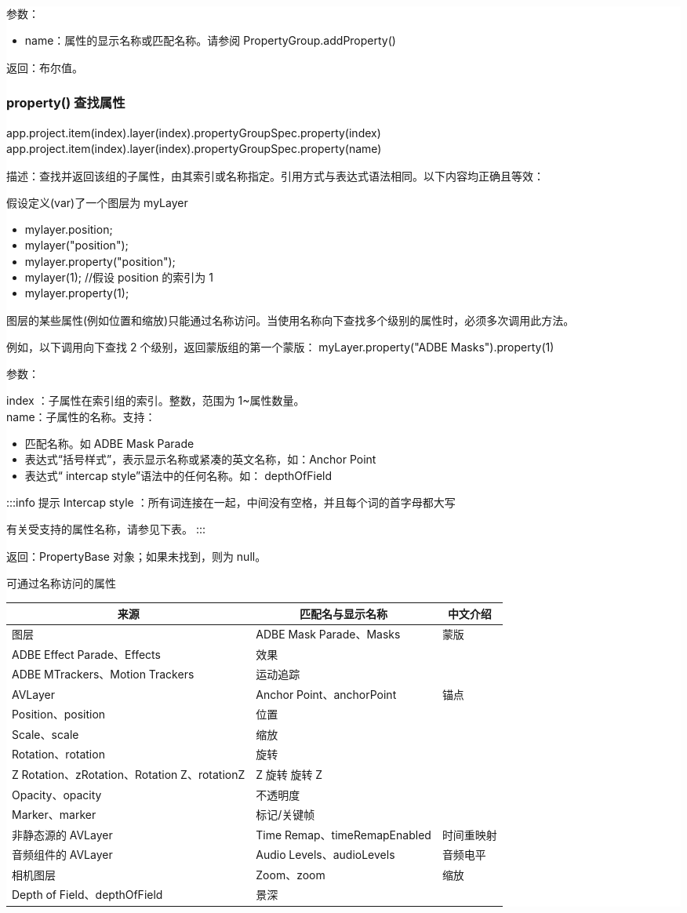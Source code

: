 参数：

- name：属性的显示名称或匹配名称。请参阅 PropertyGroup.addProperty()

返回：布尔值。

### property() 查找属性

app.project.item(index).layer(index).propertyGroupSpec.property(index)  
app.project.item(index).layer(index).propertyGroupSpec.property(name)

描述：查找并返回该组的子属性，由其索引或名称指定。引用方式与表达式语法相同。以下内容均正确且等效：

假设定义(var)了一个图层为 myLayer

- mylayer.position;
- mylayer("position");
- mylayer.property("position");
- mylayer(1); //假设 position 的索引为 1
- mylayer.property(1);

图层的某些属性(例如位置和缩放)只能通过名称访问。当使用名称向下查找多个级别的属性时，必须多次调用此方法。

例如，以下调用向下查找 2 个级别，返回蒙版组的第一个蒙版： myLayer.property("ADBE Masks").property(1)

参数：

index ：子属性在索引组的索引。整数，范围为 1~属性数量。  
name：子属性的名称。支持：

- 匹配名称。如 ADBE Mask Parade
- 表达式“括号样式”，表示显示名称或紧凑的英文名称，如：Anchor Point
- 表达式“ intercap style”语法中的任何名称。如： depthOfField

:::info 提示
Intercap style ：所有词连接在一起，中间没有空格，并且每个词的首字母都大写

有关受支持的属性名称，请参见下表。
:::

返回：PropertyBase 对象；如果未找到，则为 null。

可通过名称访问的属性

| 来源                                                                 | 匹配名与显示名称                             | 中文介绍   |
| -------------------------------------------------------------------- | -------------------------------------------- | ---------- |
| 图层                                                                 | ADBE Mask Parade、Masks                      | 蒙版       |
| ADBE Effect Parade、Effects                                          | 效果                                         |
| ADBE MTrackers、Motion Trackers                                      | 运动追踪                                     |
| AVLayer                                                              | Anchor Point、anchorPoint                    | 锚点       |
| Position、position                                                   | 位置                                         |
| Scale、scale                                                         | 缩放                                         |
| Rotation、rotation                                                   | 旋转                                         |
| Z Rotation、zRotation、Rotation Z、rotationZ                         | Z 旋转 旋转 Z                                |
| Opacity、opacity                                                     | 不透明度                                     |
| Marker、marker                                                       | 标记/关键帧                                  |
| 非静态源的 AVLayer                                                   | Time Remap、timeRemapEnabled                 | 时间重映射 |
| 音频组件的 AVLayer                                                   | Audio Levels、audioLevels                    | 音频电平   |
| 相机图层                                                             | Zoom、zoom                                   | 缩放       |
| Depth of Field、depthOfField                                         | 景深                                         |